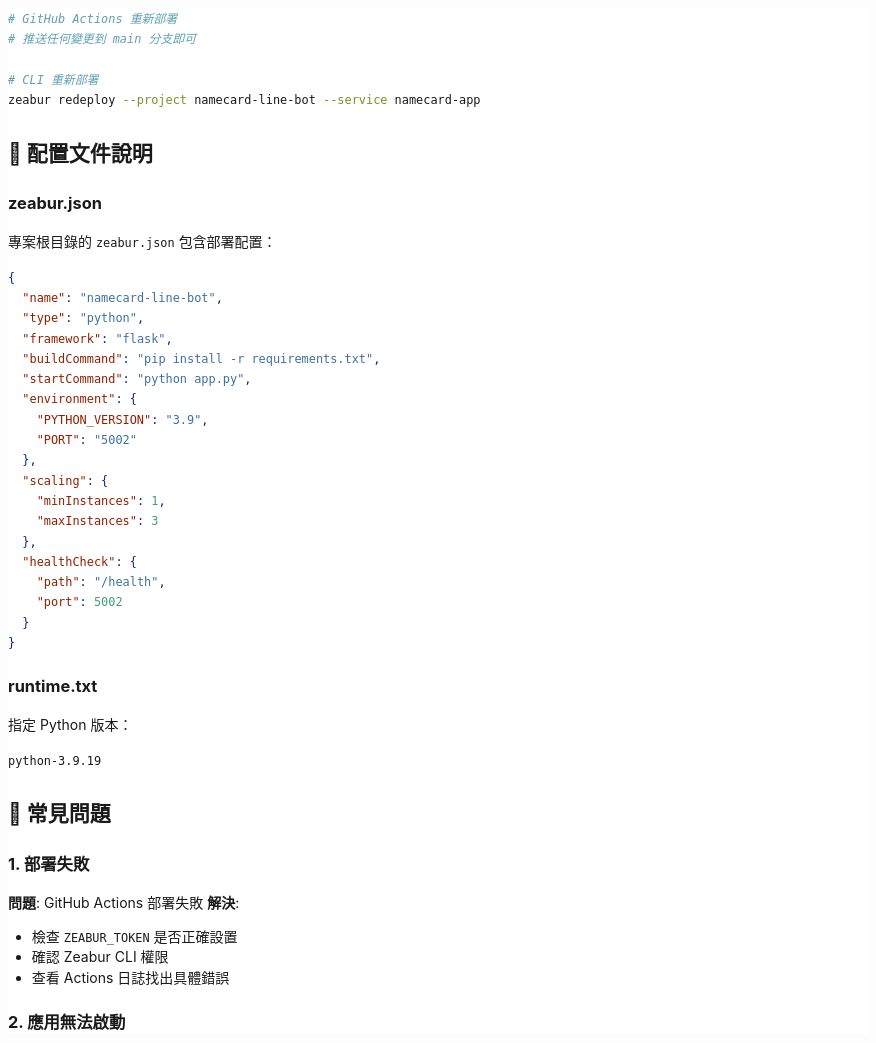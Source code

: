 ```bash
# GitHub Actions 重新部署
# 推送任何變更到 main 分支即可

# CLI 重新部署
zeabur redeploy --project namecard-line-bot --service namecard-app
```

## 🔧 配置文件說明

### zeabur.json
專案根目錄的 `zeabur.json` 包含部署配置：

```json
{
  "name": "namecard-line-bot",
  "type": "python",
  "framework": "flask",
  "buildCommand": "pip install -r requirements.txt",
  "startCommand": "python app.py",
  "environment": {
    "PYTHON_VERSION": "3.9",
    "PORT": "5002"
  },
  "scaling": {
    "minInstances": 1,
    "maxInstances": 3
  },
  "healthCheck": {
    "path": "/health",
    "port": 5002
  }
}
```

### runtime.txt
指定 Python 版本：
```
python-3.9.19
```

## 🐛 常見問題

### 1. 部署失敗

**問題**: GitHub Actions 部署失敗
**解決**:
- 檢查 `ZEABUR_TOKEN` 是否正確設置
- 確認 Zeabur CLI 權限
- 查看 Actions 日誌找出具體錯誤

### 2. 應用無法啟動
